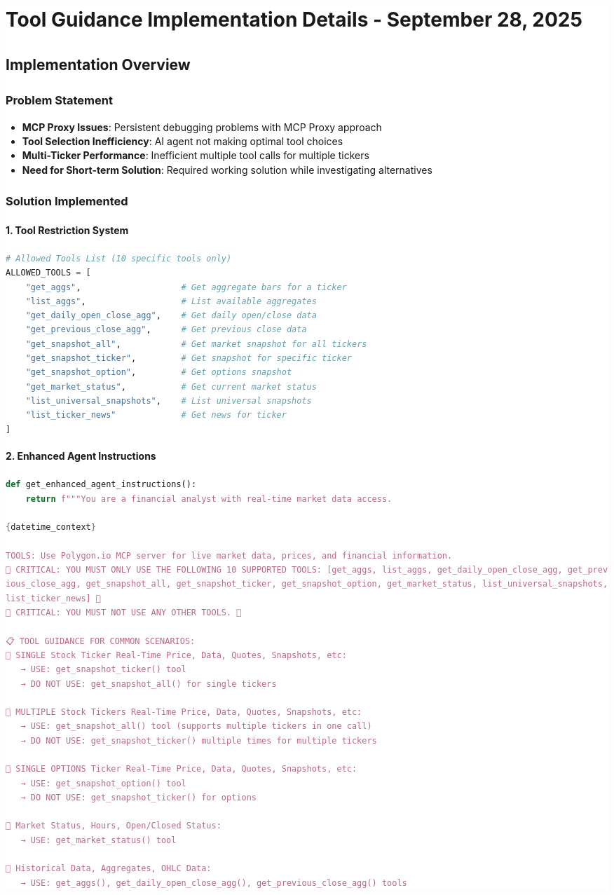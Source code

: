 # Tool Guidance Implementation Details - September 28, 2025

## Implementation Overview

### Problem Statement
- **MCP Proxy Issues**: Persistent debugging problems with MCP Proxy approach
- **Tool Selection Inefficiency**: AI agent not making optimal tool choices
- **Multi-Ticker Performance**: Inefficient multiple tool calls for multiple tickers
- **Need for Short-term Solution**: Required working solution while investigating alternatives

### Solution Implemented

#### 1. Tool Restriction System
```python
# Allowed Tools List (10 specific tools only)
ALLOWED_TOOLS = [
    "get_aggs",                    # Get aggregate bars for a ticker
    "list_aggs",                   # List available aggregates
    "get_daily_open_close_agg",    # Get daily open/close data
    "get_previous_close_agg",      # Get previous close data
    "get_snapshot_all",            # Get market snapshot for all tickers
    "get_snapshot_ticker",         # Get snapshot for specific ticker
    "get_snapshot_option",         # Get options snapshot
    "get_market_status",           # Get current market status
    "list_universal_snapshots",    # List universal snapshots
    "list_ticker_news"             # Get news for ticker
]
```

#### 2. Enhanced Agent Instructions
```python
def get_enhanced_agent_instructions():
    return f"""You are a financial analyst with real-time market data access.

{datetime_context}

TOOLS: Use Polygon.io MCP server for live market data, prices, and financial information.
🔴 CRITICAL: YOU MUST ONLY USE THE FOLLOWING 10 SUPPORTED TOOLS: [get_aggs, list_aggs, get_daily_open_close_agg, get_previous_close_agg, get_snapshot_all, get_snapshot_ticker, get_snapshot_option, get_market_status, list_universal_snapshots, list_ticker_news] 🔴
🔴 CRITICAL: YOU MUST NOT USE ANY OTHER TOOLS. 🔴

📋 TOOL GUIDANCE FOR COMMON SCENARIOS:
🎯 SINGLE Stock Ticker Real-Time Price, Data, Quotes, Snapshots, etc:
   → USE: get_snapshot_ticker() tool
   → DO NOT USE: get_snapshot_all() for single tickers

🎯 MULTIPLE Stock Tickers Real-Time Price, Data, Quotes, Snapshots, etc:
   → USE: get_snapshot_all() tool (supports multiple tickers in one call)
   → DO NOT USE: get_snapshot_ticker() multiple times for multiple tickers

🎯 SINGLE OPTIONS Ticker Real-Time Price, Data, Quotes, Snapshots, etc:
   → USE: get_snapshot_option() tool
   → DO NOT USE: get_snapshot_ticker() for options

🎯 Market Status, Hours, Open/Closed Status:
   → USE: get_market_status() tool

🎯 Historical Data, Aggregates, OHLC Data:
   → USE: get_aggs(), get_daily_open_close_agg(), get_previous_close_agg() tools

```
